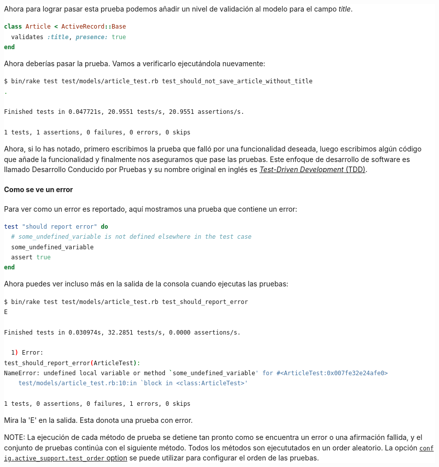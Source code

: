 Ahora para lograr pasar esta prueba podemos añadir un nivel de validación al modelo para el campo _title_.

```ruby
class Article < ActiveRecord::Base
  validates :title, presence: true
end
```
Ahora deberías pasar la prueba. Vamos a verificarlo ejecutándola nuevamente:

```bash
$ bin/rake test test/models/article_test.rb test_should_not_save_article_without_title
.

Finished tests in 0.047721s, 20.9551 tests/s, 20.9551 assertions/s.

1 tests, 1 assertions, 0 failures, 0 errors, 0 skips
```

Ahora, si lo has notado, primero escribimos la prueba que falló por una funcionalidad deseada, luego escribimos algún código que añade la funcionalidad  y finalmente nos aseguramos que pase las pruebas. Este enfoque de desarrollo de software es llamado Desarrollo Conducido por Pruebas y su nombre original en inglés es [_Test-Driven Development_ (TDD)](http://c2.com/cgi/wiki?TestDrivenDevelopment).

#### Como se ve un error

Para ver como un error es reportado, aquí mostramos una prueba que contiene un error:

```ruby
test "should report error" do
  # some_undefined_variable is not defined elsewhere in the test case
  some_undefined_variable
  assert true
end
```

Ahora puedes ver incluso más en la salida de la consola cuando ejecutas las pruebas:

```bash
$ bin/rake test test/models/article_test.rb test_should_report_error
E

Finished tests in 0.030974s, 32.2851 tests/s, 0.0000 assertions/s.

  1) Error:
test_should_report_error(ArticleTest):
NameError: undefined local variable or method `some_undefined_variable' for #<ArticleTest:0x007fe32e24afe0>
    test/models/article_test.rb:10:in `block in <class:ArticleTest>'

1 tests, 0 assertions, 0 failures, 1 errors, 0 skips
```

Mira la 'E' en la salida. Esta donota una prueba con error.

NOTE: La ejecución de cada método de prueba se detiene tan pronto como se encuentra un error o una afirmación fallida, y el conjunto de pruebas continúa con el siguiente método. Todos los métodos son ejecututados en un order aleatorio. La opción
[`config.active_support.test_order` option](http://edgeguides.rubyonrails.org/configuring.html#configuring-active-support)
se puede utilizar para configurar el orden de las pruebas.
